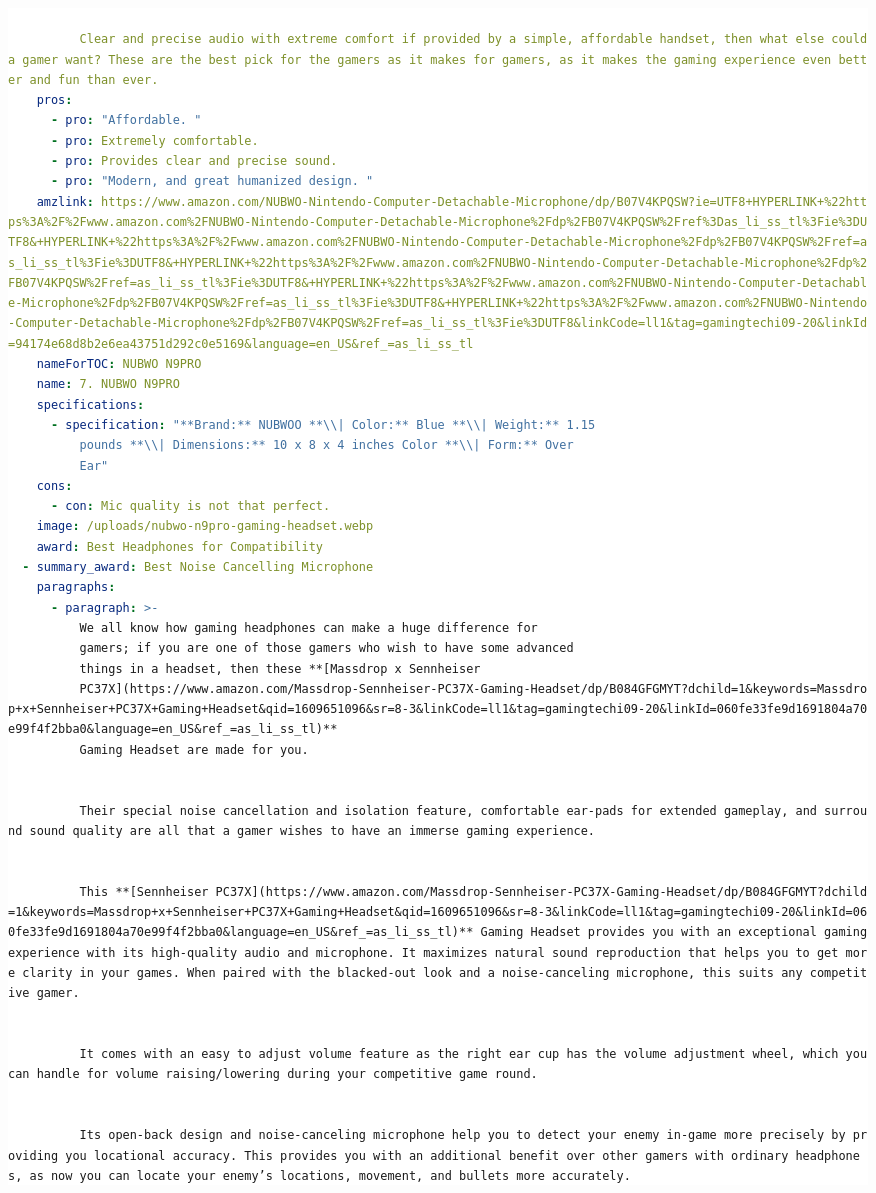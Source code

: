```yaml

          Clear and precise audio with extreme comfort if provided by a simple, affordable handset, then what else could a gamer want? These are the best pick for the gamers as it makes for gamers, as it makes the gaming experience even better and fun than ever.
    pros:
      - pro: "Affordable. "
      - pro: Extremely comfortable.
      - pro: Provides clear and precise sound.
      - pro: "Modern, and great humanized design. "
    amzlink: https://www.amazon.com/NUBWO-Nintendo-Computer-Detachable-Microphone/dp/B07V4KPQSW?ie=UTF8+HYPERLINK+%22https%3A%2F%2Fwww.amazon.com%2FNUBWO-Nintendo-Computer-Detachable-Microphone%2Fdp%2FB07V4KPQSW%2Fref%3Das_li_ss_tl%3Fie%3DUTF8&+HYPERLINK+%22https%3A%2F%2Fwww.amazon.com%2FNUBWO-Nintendo-Computer-Detachable-Microphone%2Fdp%2FB07V4KPQSW%2Fref=as_li_ss_tl%3Fie%3DUTF8&+HYPERLINK+%22https%3A%2F%2Fwww.amazon.com%2FNUBWO-Nintendo-Computer-Detachable-Microphone%2Fdp%2FB07V4KPQSW%2Fref=as_li_ss_tl%3Fie%3DUTF8&+HYPERLINK+%22https%3A%2F%2Fwww.amazon.com%2FNUBWO-Nintendo-Computer-Detachable-Microphone%2Fdp%2FB07V4KPQSW%2Fref=as_li_ss_tl%3Fie%3DUTF8&+HYPERLINK+%22https%3A%2F%2Fwww.amazon.com%2FNUBWO-Nintendo-Computer-Detachable-Microphone%2Fdp%2FB07V4KPQSW%2Fref=as_li_ss_tl%3Fie%3DUTF8&linkCode=ll1&tag=gamingtechi09-20&linkId=94174e68d8b2e6ea43751d292c0e5169&language=en_US&ref_=as_li_ss_tl
    nameForTOC: NUBWO N9PRO
    name: 7. NUBWO N9PRO
    specifications:
      - specification: "**Brand:** NUBWOO **\\| Color:** Blue **\\| Weight:** 1.15
          pounds **\\| Dimensions:** 10 x 8 x 4 inches Color **\\| Form:** Over
          Ear"
    cons:
      - con: Mic quality is not that perfect.
    image: /uploads/nubwo-n9pro-gaming-headset.webp
    award: Best Headphones for Compatibility
  - summary_award: Best Noise Cancelling Microphone
    paragraphs:
      - paragraph: >-
          We all know how gaming headphones can make a huge difference for
          gamers; if you are one of those gamers who wish to have some advanced
          things in a headset, then these **[Massdrop x Sennheiser
          PC37X](https://www.amazon.com/Massdrop-Sennheiser-PC37X-Gaming-Headset/dp/B084GFGMYT?dchild=1&keywords=Massdrop+x+Sennheiser+PC37X+Gaming+Headset&qid=1609651096&sr=8-3&linkCode=ll1&tag=gamingtechi09-20&linkId=060fe33fe9d1691804a70e99f4f2bba0&language=en_US&ref_=as_li_ss_tl)**
          Gaming Headset are made for you.


          Their special noise cancellation and isolation feature, comfortable ear-pads for extended gameplay, and surround sound quality are all that a gamer wishes to have an immerse gaming experience.


          This **[Sennheiser PC37X](https://www.amazon.com/Massdrop-Sennheiser-PC37X-Gaming-Headset/dp/B084GFGMYT?dchild=1&keywords=Massdrop+x+Sennheiser+PC37X+Gaming+Headset&qid=1609651096&sr=8-3&linkCode=ll1&tag=gamingtechi09-20&linkId=060fe33fe9d1691804a70e99f4f2bba0&language=en_US&ref_=as_li_ss_tl)** Gaming Headset provides you with an exceptional gaming experience with its high-quality audio and microphone. It maximizes natural sound reproduction that helps you to get more clarity in your games. When paired with the blacked-out look and a noise-canceling microphone, this suits any competitive gamer.


          It comes with an easy to adjust volume feature as the right ear cup has the volume adjustment wheel, which you can handle for volume raising/lowering during your competitive game round.


          Its open-back design and noise-canceling microphone help you to detect your enemy in-game more precisely by providing you locational accuracy. This provides you with an additional benefit over other gamers with ordinary headphones, as now you can locate your enemy’s locations, movement, and bullets more accurately.
```